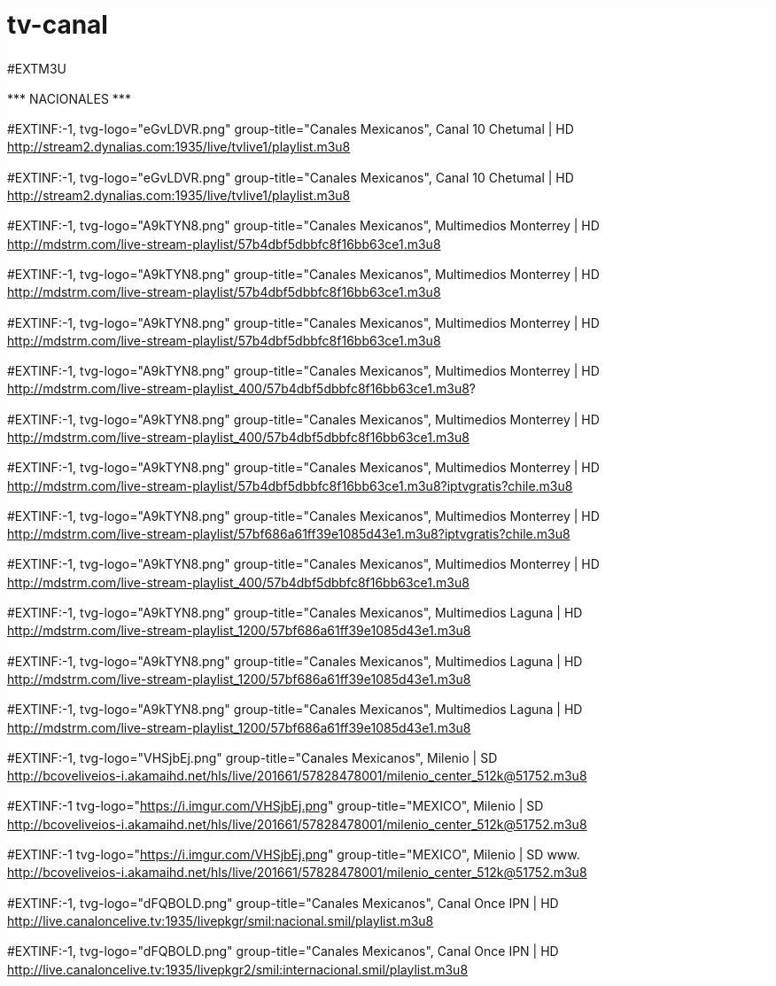 # tv-canal

#EXTM3U

*** NACIONALES ***

#EXTINF:-1, tvg-logo="eGvLDVR.png" group-title="Canales Mexicanos", Canal 10 Chetumal | HD   
http://stream2.dynalias.com:1935/live/tvlive1/playlist.m3u8

#EXTINF:-1, tvg-logo="eGvLDVR.png" group-title="Canales Mexicanos", Canal 10 Chetumal | HD   
http://stream2.dynalias.com:1935/live/tvlive1/playlist.m3u8

#EXTINF:-1, tvg-logo="A9kTYN8.png" group-title="Canales Mexicanos", Multimedios Monterrey | HD   
http://mdstrm.com/live-stream-playlist/57b4dbf5dbbfc8f16bb63ce1.m3u8

#EXTINF:-1, tvg-logo="A9kTYN8.png" group-title="Canales Mexicanos", Multimedios Monterrey | HD   
http://mdstrm.com/live-stream-playlist/57b4dbf5dbbfc8f16bb63ce1.m3u8

#EXTINF:-1, tvg-logo="A9kTYN8.png" group-title="Canales Mexicanos", Multimedios Monterrey | HD   
http://mdstrm.com/live-stream-playlist/57b4dbf5dbbfc8f16bb63ce1.m3u8

#EXTINF:-1, tvg-logo="A9kTYN8.png" group-title="Canales Mexicanos", Multimedios Monterrey | HD   
http://mdstrm.com/live-stream-playlist_400/57b4dbf5dbbfc8f16bb63ce1.m3u8?

#EXTINF:-1, tvg-logo="A9kTYN8.png" group-title="Canales Mexicanos", Multimedios Monterrey | HD   
http://mdstrm.com/live-stream-playlist_400/57b4dbf5dbbfc8f16bb63ce1.m3u8

#EXTINF:-1, tvg-logo="A9kTYN8.png" group-title="Canales Mexicanos", Multimedios Monterrey | HD   
http://mdstrm.com/live-stream-playlist/57b4dbf5dbbfc8f16bb63ce1.m3u8?iptvgratis?chile.m3u8

#EXTINF:-1, tvg-logo="A9kTYN8.png" group-title="Canales Mexicanos", Multimedios Monterrey | HD   
http://mdstrm.com/live-stream-playlist/57bf686a61ff39e1085d43e1.m3u8?iptvgratis?chile.m3u8

#EXTINF:-1, tvg-logo="A9kTYN8.png" group-title="Canales Mexicanos", Multimedios Monterrey | HD   
http://mdstrm.com/live-stream-playlist_400/57b4dbf5dbbfc8f16bb63ce1.m3u8

#EXTINF:-1, tvg-logo="A9kTYN8.png" group-title="Canales Mexicanos", Multimedios Laguna | HD   
http://mdstrm.com/live-stream-playlist_1200/57bf686a61ff39e1085d43e1.m3u8

#EXTINF:-1, tvg-logo="A9kTYN8.png" group-title="Canales Mexicanos", Multimedios Laguna | HD   
http://mdstrm.com/live-stream-playlist_1200/57bf686a61ff39e1085d43e1.m3u8

#EXTINF:-1, tvg-logo="A9kTYN8.png" group-title="Canales Mexicanos", Multimedios Laguna | HD   
http://mdstrm.com/live-stream-playlist_1200/57bf686a61ff39e1085d43e1.m3u8

#EXTINF:-1, tvg-logo="VHSjbEj.png" group-title="Canales Mexicanos", Milenio | SD   
http://bcoveliveios-i.akamaihd.net/hls/live/201661/57828478001/milenio_center_512k@51752.m3u8

#EXTINF:-1 tvg-logo="https://i.imgur.com/VHSjbEj.png" group-title="MEXICO", Milenio | SD   
http://bcoveliveios-i.akamaihd.net/hls/live/201661/57828478001/milenio_center_512k@51752.m3u8

#EXTINF:-1 tvg-logo="https://i.imgur.com/VHSjbEj.png" group-title="MEXICO", Milenio | SD www.  
http://bcoveliveios-i.akamaihd.net/hls/live/201661/57828478001/milenio_center_512k@51752.m3u8

#EXTINF:-1, tvg-logo="dFQBOLD.png" group-title="Canales Mexicanos", Canal Once IPN | HD   
http://live.canaloncelive.tv:1935/livepkgr/smil:nacional.smil/playlist.m3u8

#EXTINF:-1, tvg-logo="dFQBOLD.png" group-title="Canales Mexicanos", Canal Once IPN | HD   
http://live.canaloncelive.tv:1935/livepkgr2/smil:internacional.smil/playlist.m3u8
